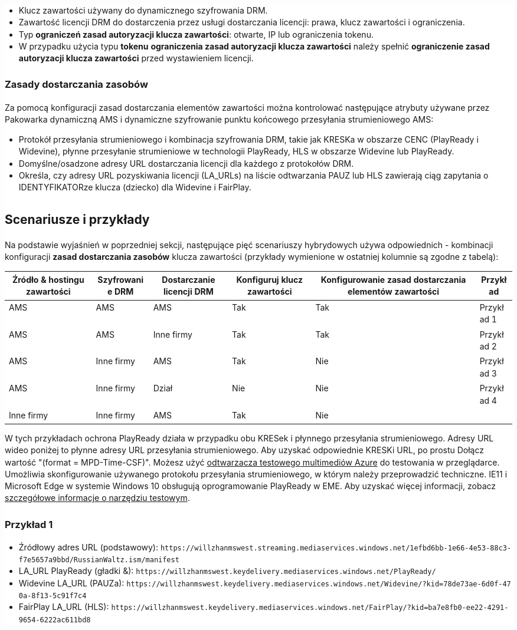 * Klucz zawartości używany do dynamicznego szyfrowania DRM.
* Zawartość licencji DRM do dostarczenia przez usługi dostarczania licencji: prawa, klucz zawartości i ograniczenia.
* Typ **ograniczeń zasad autoryzacji klucza zawartości**: otwarte, IP lub ograniczenia tokenu.
* W przypadku użycia typu **tokenu** **ograniczenia zasad autoryzacji klucza zawartości** należy spełnić **ograniczenie zasad autoryzacji klucza zawartości** przed wystawieniem licencji.

### <a name="asset-delivery-policy"></a>Zasady dostarczania zasobów

Za pomocą konfiguracji zasad dostarczania elementów zawartości można kontrolować następujące atrybuty używane przez Pakowarka dynamiczną AMS i dynamiczne szyfrowanie punktu końcowego przesyłania strumieniowego AMS:

* Protokół przesyłania strumieniowego i kombinacja szyfrowania DRM, takie jak KRESKa w obszarze CENC (PlayReady i Widevine), płynne przesyłanie strumieniowe w technologii PlayReady, HLS w obszarze Widevine lub PlayReady.
* Domyślne/osadzone adresy URL dostarczania licencji dla każdego z protokołów DRM.
* Określa, czy adresy URL pozyskiwania licencji (LA_URLs) na liście odtwarzania PAUZ lub HLS zawierają ciąg zapytania o IDENTYFIKATORze klucza (dziecko) dla Widevine i FairPlay.

## <a name="scenarios-and-samples"></a>Scenariusze i przykłady

Na podstawie wyjaśnień w poprzedniej sekcji, następujące pięć scenariuszy hybrydowych używa odpowiednich  - kombinacji konfiguracji **zasad dostarczania zasobów** klucza zawartości (przykłady wymienione w ostatniej kolumnie są zgodne z tabelą):

|**Źródło & hostingu zawartości**|**Szyfrowanie DRM**|**Dostarczanie licencji DRM**|**Konfiguruj klucz zawartości**|**Konfigurowanie zasad dostarczania elementów zawartości**|**Przykład**|
|---|---|---|---|---|---|
|AMS|AMS|AMS|Tak|Tak|Przykład 1|
|AMS|AMS|Inne firmy|Tak|Tak|Przykład 2|
|AMS|Inne firmy|AMS|Tak|Nie|Przykład 3|
|AMS|Inne firmy|Dział|Nie|Nie|Przykład 4|
|Inne firmy|Inne firmy|AMS|Tak|Nie|    

W tych przykładach ochrona PlayReady działa w przypadku obu KRESek i płynnego przesyłania strumieniowego. Adresy URL wideo poniżej to płynne adresy URL przesyłania strumieniowego. Aby uzyskać odpowiednie KRESKi URL, po prostu Dołącz wartość "(format = MPD-Time-CSF)". Możesz użyć [odtwarzacza testowego multimediów Azure](https://aka.ms/amtest) do testowania w przeglądarce. Umożliwia skonfigurowanie używanego protokołu przesyłania strumieniowego, w którym należy przeprowadzić techniczne. IE11 i Microsoft Edge w systemie Windows 10 obsługują oprogramowanie PlayReady w EME. Aby uzyskać więcej informacji, zobacz [szczegółowe informacje o narzędziu testowym](./offline-playready-streaming-windows-10.md).

### <a name="sample-1"></a>Przykład 1

* Źródłowy adres URL (podstawowy): `https://willzhanmswest.streaming.mediaservices.windows.net/1efbd6bb-1e66-4e53-88c3-f7e5657a9bbd/RussianWaltz.ism/manifest` 
* LA_URL PlayReady (gładki &): `https://willzhanmswest.keydelivery.mediaservices.windows.net/PlayReady/` 
* Widevine LA_URL (PAUZa): `https://willzhanmswest.keydelivery.mediaservices.windows.net/Widevine/?kid=78de73ae-6d0f-470a-8f13-5c91f7c4` 
* FairPlay LA_URL (HLS): `https://willzhanmswest.keydelivery.mediaservices.windows.net/FairPlay/?kid=ba7e8fb0-ee22-4291-9654-6222ac611bd8` 
